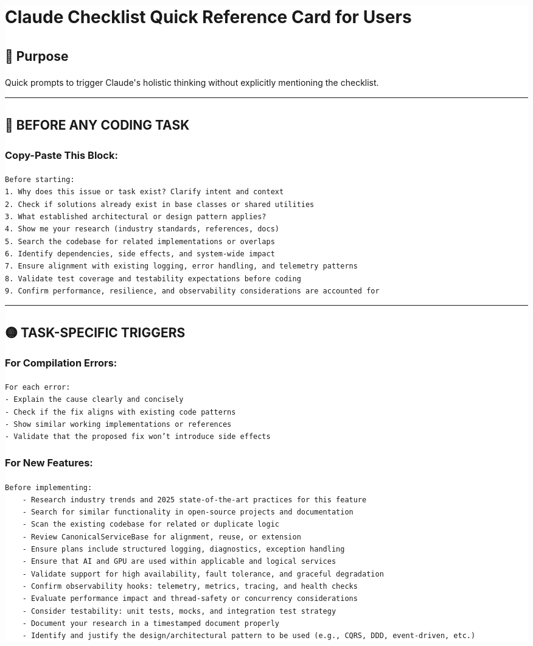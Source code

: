 # Claude Checklist Quick Reference Card for Users

## 🎯 Purpose
Quick prompts to trigger Claude's holistic thinking without explicitly mentioning the checklist.

---

## 🔴 BEFORE ANY CODING TASK

### Copy-Paste This Block:
```
Before starting:  
1. Why does this issue or task exist? Clarify intent and context  
2. Check if solutions already exist in base classes or shared utilities  
3. What established architectural or design pattern applies?  
4. Show me your research (industry standards, references, docs)  
5. Search the codebase for related implementations or overlaps  
6. Identify dependencies, side effects, and system-wide impact  
7. Ensure alignment with existing logging, error handling, and telemetry patterns  
8. Validate test coverage and testability expectations before coding  
9. Confirm performance, resilience, and observability considerations are accounted for  

```

---

## 🟡 TASK-SPECIFIC TRIGGERS

### For Compilation Errors:
```
For each error:  
- Explain the cause clearly and concisely  
- Check if the fix aligns with existing code patterns  
- Show similar working implementations or references  
- Validate that the proposed fix won’t introduce side effects  

```

### For New Features:
```
Before implementing:
	- Research industry trends and 2025 state-of-the-art practices for this feature
	- Search for similar functionality in open-source projects and documentation
	- Scan the existing codebase for related or duplicate logic
	- Review CanonicalServiceBase for alignment, reuse, or extension
	- Ensure plans include structured logging, diagnostics, exception handling
	- Ensure that AI and GPU are used within applicable and logical services 
	- Validate support for high availability, fault tolerance, and graceful degradation
	- Confirm observability hooks: telemetry, metrics, tracing, and health checks
	- Evaluate performance impact and thread-safety or concurrency considerations
	- Consider testability: unit tests, mocks, and integration test strategy
	- Document your research in a timestamped document properly
	- Identify and justify the design/architectural pattern to be used (e.g., CQRS, DDD, event-driven, etc.)
```
